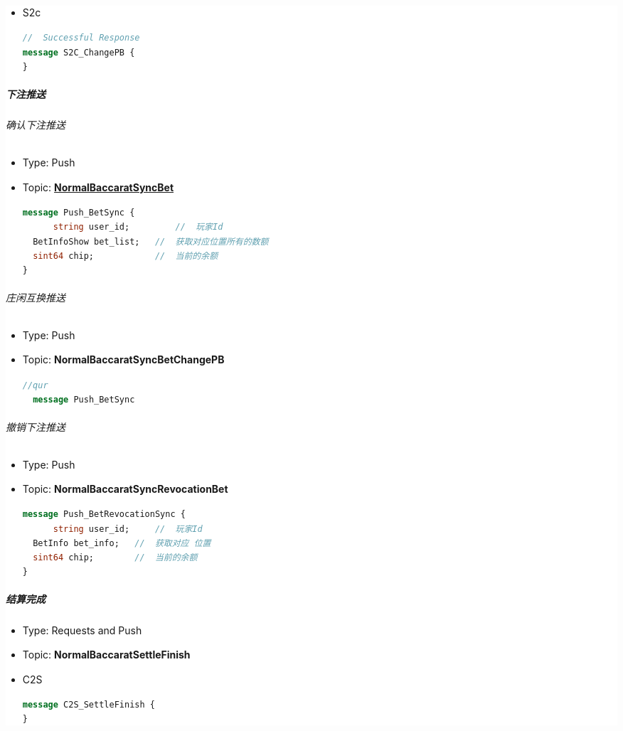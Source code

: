 + S2c

    ```protobuf
    //	Successful Response
    message S2C_ChangePB {
    }
    ```


##### 下注推送
###### 确认下注推送 
+ Type: Push

+ Topic: <u>**NormalBaccaratSyncBet**</u>

  ```protobuf
  message Push_BetSync {
		string user_id;			//	玩家Id
  	BetInfoShow bet_list;	//	获取对应位置所有的数额
  	sint64 chip;			//	当前的余额
  }
  ```
###### 庄闲互换推送

+ Type: Push

+ Topic: **NormalBaccaratSyncBetChangePB**

  ```protobuf
  //qur
	message Push_BetSync 
  ```
  
######  撤销下注推送

+ Type: Push

+ Topic: **NormalBaccaratSyncRevocationBet**

  ```protobuf
  message Push_BetRevocationSync {
		string user_id;		//	玩家Id
  	BetInfo bet_info;	//	获取对应 位置
  	sint64 chip;		//	当前的余额
  }
  ```

##### 结算完成

- Type: Requests and Push

- Topic: **NormalBaccaratSettleFinish**

- C2S

  ```protobuf
  message C2S_SettleFinish {
  }
  ```
